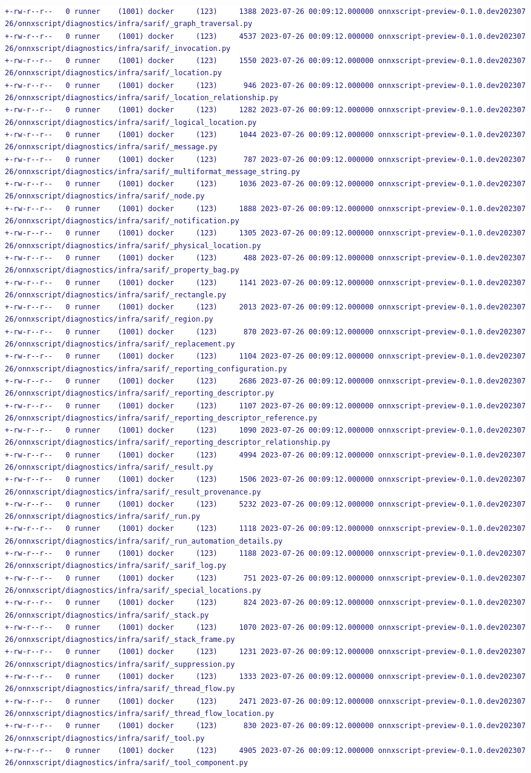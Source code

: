 ```diff
+-rw-r--r--   0 runner    (1001) docker     (123)     1388 2023-07-26 00:09:12.000000 onnxscript-preview-0.1.0.dev20230726/onnxscript/diagnostics/infra/sarif/_graph_traversal.py
+-rw-r--r--   0 runner    (1001) docker     (123)     4537 2023-07-26 00:09:12.000000 onnxscript-preview-0.1.0.dev20230726/onnxscript/diagnostics/infra/sarif/_invocation.py
+-rw-r--r--   0 runner    (1001) docker     (123)     1550 2023-07-26 00:09:12.000000 onnxscript-preview-0.1.0.dev20230726/onnxscript/diagnostics/infra/sarif/_location.py
+-rw-r--r--   0 runner    (1001) docker     (123)      946 2023-07-26 00:09:12.000000 onnxscript-preview-0.1.0.dev20230726/onnxscript/diagnostics/infra/sarif/_location_relationship.py
+-rw-r--r--   0 runner    (1001) docker     (123)     1282 2023-07-26 00:09:12.000000 onnxscript-preview-0.1.0.dev20230726/onnxscript/diagnostics/infra/sarif/_logical_location.py
+-rw-r--r--   0 runner    (1001) docker     (123)     1044 2023-07-26 00:09:12.000000 onnxscript-preview-0.1.0.dev20230726/onnxscript/diagnostics/infra/sarif/_message.py
+-rw-r--r--   0 runner    (1001) docker     (123)      787 2023-07-26 00:09:12.000000 onnxscript-preview-0.1.0.dev20230726/onnxscript/diagnostics/infra/sarif/_multiformat_message_string.py
+-rw-r--r--   0 runner    (1001) docker     (123)     1036 2023-07-26 00:09:12.000000 onnxscript-preview-0.1.0.dev20230726/onnxscript/diagnostics/infra/sarif/_node.py
+-rw-r--r--   0 runner    (1001) docker     (123)     1888 2023-07-26 00:09:12.000000 onnxscript-preview-0.1.0.dev20230726/onnxscript/diagnostics/infra/sarif/_notification.py
+-rw-r--r--   0 runner    (1001) docker     (123)     1305 2023-07-26 00:09:12.000000 onnxscript-preview-0.1.0.dev20230726/onnxscript/diagnostics/infra/sarif/_physical_location.py
+-rw-r--r--   0 runner    (1001) docker     (123)      488 2023-07-26 00:09:12.000000 onnxscript-preview-0.1.0.dev20230726/onnxscript/diagnostics/infra/sarif/_property_bag.py
+-rw-r--r--   0 runner    (1001) docker     (123)     1141 2023-07-26 00:09:12.000000 onnxscript-preview-0.1.0.dev20230726/onnxscript/diagnostics/infra/sarif/_rectangle.py
+-rw-r--r--   0 runner    (1001) docker     (123)     2013 2023-07-26 00:09:12.000000 onnxscript-preview-0.1.0.dev20230726/onnxscript/diagnostics/infra/sarif/_region.py
+-rw-r--r--   0 runner    (1001) docker     (123)      870 2023-07-26 00:09:12.000000 onnxscript-preview-0.1.0.dev20230726/onnxscript/diagnostics/infra/sarif/_replacement.py
+-rw-r--r--   0 runner    (1001) docker     (123)     1104 2023-07-26 00:09:12.000000 onnxscript-preview-0.1.0.dev20230726/onnxscript/diagnostics/infra/sarif/_reporting_configuration.py
+-rw-r--r--   0 runner    (1001) docker     (123)     2686 2023-07-26 00:09:12.000000 onnxscript-preview-0.1.0.dev20230726/onnxscript/diagnostics/infra/sarif/_reporting_descriptor.py
+-rw-r--r--   0 runner    (1001) docker     (123)     1107 2023-07-26 00:09:12.000000 onnxscript-preview-0.1.0.dev20230726/onnxscript/diagnostics/infra/sarif/_reporting_descriptor_reference.py
+-rw-r--r--   0 runner    (1001) docker     (123)     1090 2023-07-26 00:09:12.000000 onnxscript-preview-0.1.0.dev20230726/onnxscript/diagnostics/infra/sarif/_reporting_descriptor_relationship.py
+-rw-r--r--   0 runner    (1001) docker     (123)     4994 2023-07-26 00:09:12.000000 onnxscript-preview-0.1.0.dev20230726/onnxscript/diagnostics/infra/sarif/_result.py
+-rw-r--r--   0 runner    (1001) docker     (123)     1506 2023-07-26 00:09:12.000000 onnxscript-preview-0.1.0.dev20230726/onnxscript/diagnostics/infra/sarif/_result_provenance.py
+-rw-r--r--   0 runner    (1001) docker     (123)     5232 2023-07-26 00:09:12.000000 onnxscript-preview-0.1.0.dev20230726/onnxscript/diagnostics/infra/sarif/_run.py
+-rw-r--r--   0 runner    (1001) docker     (123)     1118 2023-07-26 00:09:12.000000 onnxscript-preview-0.1.0.dev20230726/onnxscript/diagnostics/infra/sarif/_run_automation_details.py
+-rw-r--r--   0 runner    (1001) docker     (123)     1188 2023-07-26 00:09:12.000000 onnxscript-preview-0.1.0.dev20230726/onnxscript/diagnostics/infra/sarif/_sarif_log.py
+-rw-r--r--   0 runner    (1001) docker     (123)      751 2023-07-26 00:09:12.000000 onnxscript-preview-0.1.0.dev20230726/onnxscript/diagnostics/infra/sarif/_special_locations.py
+-rw-r--r--   0 runner    (1001) docker     (123)      824 2023-07-26 00:09:12.000000 onnxscript-preview-0.1.0.dev20230726/onnxscript/diagnostics/infra/sarif/_stack.py
+-rw-r--r--   0 runner    (1001) docker     (123)     1070 2023-07-26 00:09:12.000000 onnxscript-preview-0.1.0.dev20230726/onnxscript/diagnostics/infra/sarif/_stack_frame.py
+-rw-r--r--   0 runner    (1001) docker     (123)     1231 2023-07-26 00:09:12.000000 onnxscript-preview-0.1.0.dev20230726/onnxscript/diagnostics/infra/sarif/_suppression.py
+-rw-r--r--   0 runner    (1001) docker     (123)     1333 2023-07-26 00:09:12.000000 onnxscript-preview-0.1.0.dev20230726/onnxscript/diagnostics/infra/sarif/_thread_flow.py
+-rw-r--r--   0 runner    (1001) docker     (123)     2471 2023-07-26 00:09:12.000000 onnxscript-preview-0.1.0.dev20230726/onnxscript/diagnostics/infra/sarif/_thread_flow_location.py
+-rw-r--r--   0 runner    (1001) docker     (123)      830 2023-07-26 00:09:12.000000 onnxscript-preview-0.1.0.dev20230726/onnxscript/diagnostics/infra/sarif/_tool.py
+-rw-r--r--   0 runner    (1001) docker     (123)     4905 2023-07-26 00:09:12.000000 onnxscript-preview-0.1.0.dev20230726/onnxscript/diagnostics/infra/sarif/_tool_component.py
```